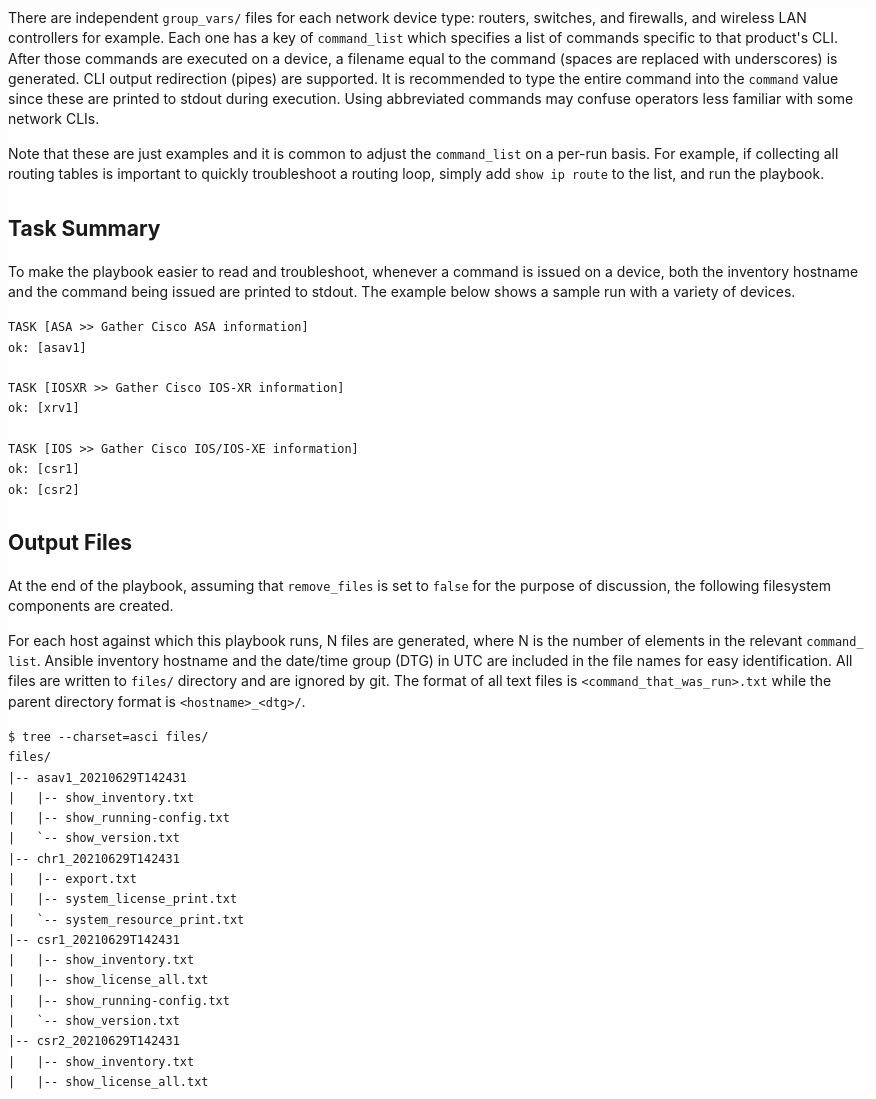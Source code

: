 There are independent `group_vars/` files for each network device type:
routers, switches, and firewalls, and wireless LAN controllers for example.
Each one has a key of `command_list` which specifies a list of commands
specific to that product's CLI. After those commands are executed on
a device, a filename equal to the command (spaces are replaced with
underscores) is generated. CLI output redirection (pipes) are supported.
It is recommended to type the entire command into the `command` value
since these are printed to stdout during execution. Using abbreviated
commands may confuse operators less familiar with some network CLIs.

Note that these are just examples and it is common to adjust the
`command_list` on a per-run basis. For example, if collecting all routing
tables is important to quickly troubleshoot a routing loop, simply add
`show ip route` to the list, and run the playbook.

## Task Summary
To make the playbook easier to read and troubleshoot, whenever a command is
issued on a device, both the inventory hostname and the command being issued
are printed to stdout. The example below shows a sample run with a variety
of devices.

```
TASK [ASA >> Gather Cisco ASA information]
ok: [asav1]

TASK [IOSXR >> Gather Cisco IOS-XR information]
ok: [xrv1]

TASK [IOS >> Gather Cisco IOS/IOS-XE information]
ok: [csr1]
ok: [csr2]
```

## Output Files
At the end of the playbook, assuming that `remove_files` is set to
`false` for the purpose of discussion, the following filesystem
components are created.

For each host against which this playbook runs, N files are generated,
where N is the number of elements in the relevant `command_list`.
Ansible inventory hostname and the date/time group (DTG) in UTC are
included in the file names for easy identification. All files are written
to `files/` directory and are ignored by git. The format of all text files is
`<command_that_was_run>.txt` while the parent directory format is
`<hostname>_<dtg>/`.

```
$ tree --charset=asci files/
files/
|-- asav1_20210629T142431
|   |-- show_inventory.txt
|   |-- show_running-config.txt
|   `-- show_version.txt
|-- chr1_20210629T142431
|   |-- export.txt
|   |-- system_license_print.txt
|   `-- system_resource_print.txt
|-- csr1_20210629T142431
|   |-- show_inventory.txt
|   |-- show_license_all.txt
|   |-- show_running-config.txt
|   `-- show_version.txt
|-- csr2_20210629T142431
|   |-- show_inventory.txt
|   |-- show_license_all.txt
```